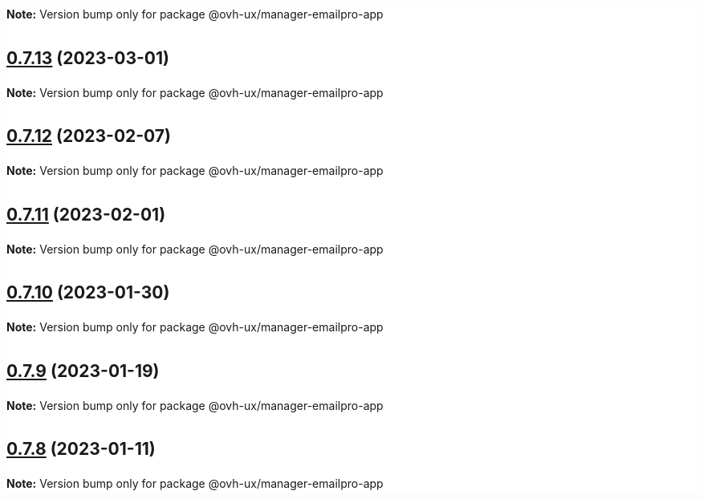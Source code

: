 **Note:** Version bump only for package @ovh-ux/manager-emailpro-app





## [0.7.13](https://github.com/ovh/manager/compare/@ovh-ux/manager-emailpro-app@0.7.12...@ovh-ux/manager-emailpro-app@0.7.13) (2023-03-01)

**Note:** Version bump only for package @ovh-ux/manager-emailpro-app





## [0.7.12](https://github.com/ovh/manager/compare/@ovh-ux/manager-emailpro-app@0.7.11...@ovh-ux/manager-emailpro-app@0.7.12) (2023-02-07)

**Note:** Version bump only for package @ovh-ux/manager-emailpro-app





## [0.7.11](https://github.com/ovh/manager/compare/@ovh-ux/manager-emailpro-app@0.7.10...@ovh-ux/manager-emailpro-app@0.7.11) (2023-02-01)

**Note:** Version bump only for package @ovh-ux/manager-emailpro-app





## [0.7.10](https://github.com/ovh/manager/compare/@ovh-ux/manager-emailpro-app@0.7.9...@ovh-ux/manager-emailpro-app@0.7.10) (2023-01-30)

**Note:** Version bump only for package @ovh-ux/manager-emailpro-app





## [0.7.9](https://github.com/ovh/manager/compare/@ovh-ux/manager-emailpro-app@0.7.8...@ovh-ux/manager-emailpro-app@0.7.9) (2023-01-19)

**Note:** Version bump only for package @ovh-ux/manager-emailpro-app





## [0.7.8](https://github.com/ovh/manager/compare/@ovh-ux/manager-emailpro-app@0.7.7...@ovh-ux/manager-emailpro-app@0.7.8) (2023-01-11)

**Note:** Version bump only for package @ovh-ux/manager-emailpro-app
